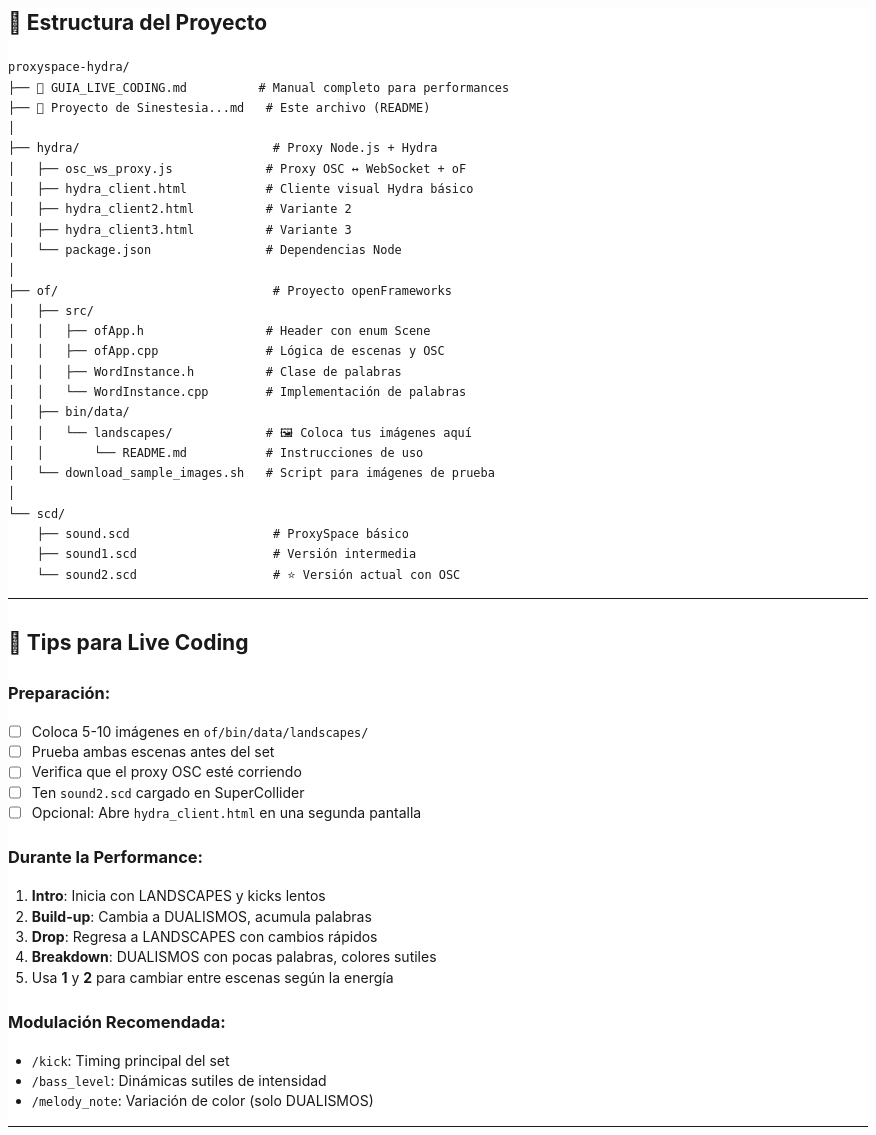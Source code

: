 
## 📁 Estructura del Proyecto

```
proxyspace-hydra/
├── 🎵 GUIA_LIVE_CODING.md          # Manual completo para performances
├── 🎵 Proyecto de Sinestesia...md   # Este archivo (README)
│
├── hydra/                           # Proxy Node.js + Hydra
│   ├── osc_ws_proxy.js             # Proxy OSC ↔ WebSocket + oF
│   ├── hydra_client.html           # Cliente visual Hydra básico
│   ├── hydra_client2.html          # Variante 2
│   ├── hydra_client3.html          # Variante 3
│   └── package.json                # Dependencias Node
│
├── of/                              # Proyecto openFrameworks
│   ├── src/
│   │   ├── ofApp.h                 # Header con enum Scene
│   │   ├── ofApp.cpp               # Lógica de escenas y OSC
│   │   ├── WordInstance.h          # Clase de palabras
│   │   └── WordInstance.cpp        # Implementación de palabras
│   ├── bin/data/
│   │   └── landscapes/             # 🖼️ Coloca tus imágenes aquí
│   │       └── README.md           # Instrucciones de uso
│   └── download_sample_images.sh   # Script para imágenes de prueba
│
└── scd/
    ├── sound.scd                    # ProxySpace básico
    ├── sound1.scd                   # Versión intermedia
    └── sound2.scd                   # ⭐ Versión actual con OSC
```

---

## 🎨 Tips para Live Coding

### Preparación:
- [ ] Coloca 5-10 imágenes en `of/bin/data/landscapes/`
- [ ] Prueba ambas escenas antes del set
- [ ] Verifica que el proxy OSC esté corriendo
- [ ] Ten `sound2.scd` cargado en SuperCollider
- [ ] Opcional: Abre `hydra_client.html` en una segunda pantalla

### Durante la Performance:
1. **Intro**: Inicia con LANDSCAPES y kicks lentos
2. **Build-up**: Cambia a DUALISMOS, acumula palabras
3. **Drop**: Regresa a LANDSCAPES con cambios rápidos
4. **Breakdown**: DUALISMOS con pocas palabras, colores sutiles
5. Usa **1** y **2** para cambiar entre escenas según la energía

### Modulación Recomendada:
- `/kick`: Timing principal del set
- `/bass_level`: Dinámicas sutiles de intensidad
- `/melody_note`: Variación de color (solo DUALISMOS)

---